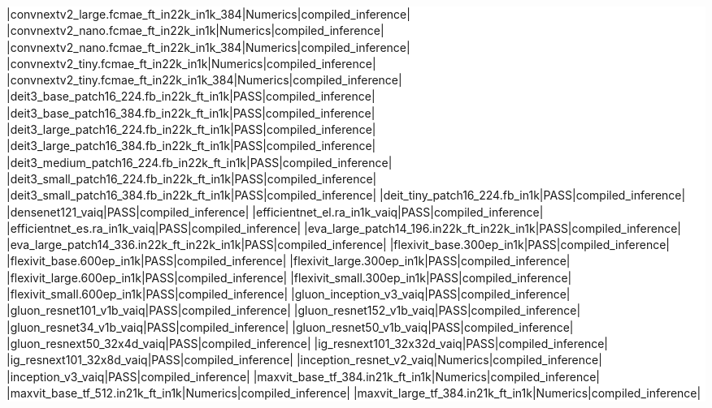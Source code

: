 |convnextv2_large.fcmae_ft_in22k_in1k_384|Numerics|compiled_inference|
|convnextv2_nano.fcmae_ft_in22k_in1k|Numerics|compiled_inference|
|convnextv2_nano.fcmae_ft_in22k_in1k_384|Numerics|compiled_inference|
|convnextv2_tiny.fcmae_ft_in22k_in1k|Numerics|compiled_inference|
|convnextv2_tiny.fcmae_ft_in22k_in1k_384|Numerics|compiled_inference|
|deit3_base_patch16_224.fb_in22k_ft_in1k|PASS|compiled_inference|
|deit3_base_patch16_384.fb_in22k_ft_in1k|PASS|compiled_inference|
|deit3_large_patch16_224.fb_in22k_ft_in1k|PASS|compiled_inference|
|deit3_large_patch16_384.fb_in22k_ft_in1k|PASS|compiled_inference|
|deit3_medium_patch16_224.fb_in22k_ft_in1k|PASS|compiled_inference|
|deit3_small_patch16_224.fb_in22k_ft_in1k|PASS|compiled_inference|
|deit3_small_patch16_384.fb_in22k_ft_in1k|PASS|compiled_inference|
|deit_tiny_patch16_224.fb_in1k|PASS|compiled_inference|
|densenet121_vaiq|PASS|compiled_inference|
|efficientnet_el.ra_in1k_vaiq|PASS|compiled_inference|
|efficientnet_es.ra_in1k_vaiq|PASS|compiled_inference|
|eva_large_patch14_196.in22k_ft_in22k_in1k|PASS|compiled_inference|
|eva_large_patch14_336.in22k_ft_in22k_in1k|PASS|compiled_inference|
|flexivit_base.300ep_in1k|PASS|compiled_inference|
|flexivit_base.600ep_in1k|PASS|compiled_inference|
|flexivit_large.300ep_in1k|PASS|compiled_inference|
|flexivit_large.600ep_in1k|PASS|compiled_inference|
|flexivit_small.300ep_in1k|PASS|compiled_inference|
|flexivit_small.600ep_in1k|PASS|compiled_inference|
|gluon_inception_v3_vaiq|PASS|compiled_inference|
|gluon_resnet101_v1b_vaiq|PASS|compiled_inference|
|gluon_resnet152_v1b_vaiq|PASS|compiled_inference|
|gluon_resnet34_v1b_vaiq|PASS|compiled_inference|
|gluon_resnet50_v1b_vaiq|PASS|compiled_inference|
|gluon_resnext50_32x4d_vaiq|PASS|compiled_inference|
|ig_resnext101_32x32d_vaiq|PASS|compiled_inference|
|ig_resnext101_32x8d_vaiq|PASS|compiled_inference|
|inception_resnet_v2_vaiq|Numerics|compiled_inference|
|inception_v3_vaiq|PASS|compiled_inference|
|maxvit_base_tf_384.in21k_ft_in1k|Numerics|compiled_inference|
|maxvit_base_tf_512.in21k_ft_in1k|Numerics|compiled_inference|
|maxvit_large_tf_384.in21k_ft_in1k|Numerics|compiled_inference|